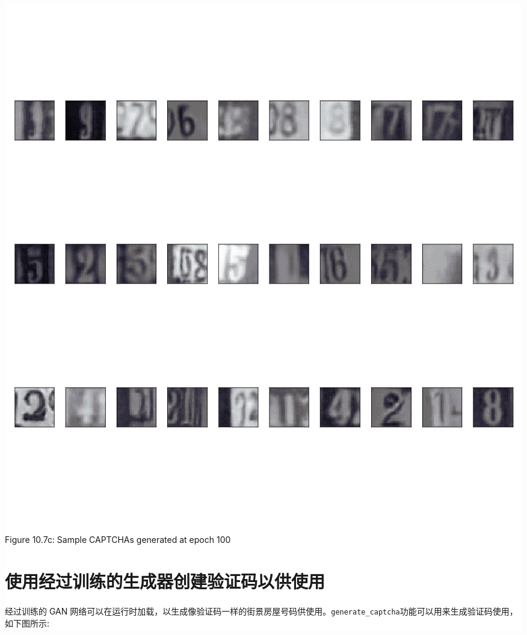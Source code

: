 ![](img/2c2c65a5-349e-42d8-b820-fac19210a459.png)

Figure 10.7c: Sample CAPTCHAs generated at epoch 100

# 使用经过训练的生成器创建验证码以供使用

经过训练的 GAN 网络可以在运行时加载，以生成像验证码一样的街景房屋号码供使用。`generate_captcha`功能可以用来生成验证码使用，如下图所示:
